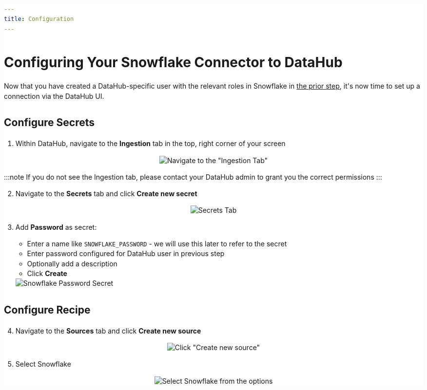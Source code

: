 ```yaml
---
title: Configuration
---
```

# Configuring Your Snowflake Connector to DataHub

Now that you have created a DataHub-specific user with the relevant roles in Snowflake in [the prior step](setup.md), it's now time to set up a connection via the DataHub UI.

## Configure Secrets

1. Within DataHub, navigate to the **Ingestion** tab in the top, right corner of your screen

<p align="center">
  <img width="75%" alt="Navigate to the &quot;Ingestion Tab&quot;" src="https://raw.githubusercontent.com/datahub-project/static-assets/main/imgs/guides/bigquery/bigquery_ingestion_ingestion_button.png"/>
</p>

:::note
If you do not see the Ingestion tab, please contact your DataHub admin to grant you the correct permissions
:::

2. Navigate to the **Secrets** tab and click **Create new secret**

<p align="center">
   <img width="75%" alt="Secrets Tab" src="https://raw.githubusercontent.com/datahub-project/static-assets/main/imgs/guides/bigquery/bigquery_ingestion_secrets_tab.png"/>
</p>

3. Add **Password** as secret:
   * Enter a name like `SNOWFLAKE_PASSWORD` - we will use this later to refer to the secret
   * Enter password configured for DataHub user in previous step
   * Optionally add a description
   * Click **Create**

   <img width="70%" alt="Snowflake Password Secret" src="https://raw.githubusercontent.com/datahub-project/static-assets/main/imgs/guides/snowflake/snowflake_ingestion_password_secret.png"/>

## Configure Recipe

4. Navigate to the **Sources** tab and click **Create new source**

<p align="center">
  <img width="75%" alt="Click &quot;Create new source&quot;" src="https://raw.githubusercontent.com/datahub-project/static-assets/main/imgs/guides/bigquery/bigquery_ingestion_click_create_new_source_button.png"/>
</p>

5. Select Snowflake

<p align="center">
  <img width="70%" alt="Select Snowflake from the options" src="https://raw.githubusercontent.com/datahub-project/static-assets/main/imgs/guides/snowflake/snowflake_ingestion_snowflake_source.png"/>
</p>
